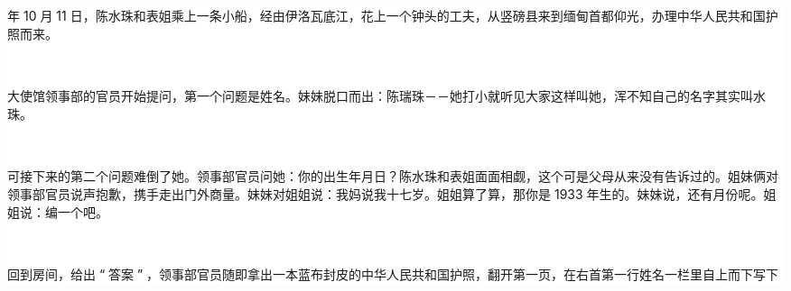   <span class="s1">
   年
  </span>
  <span class="s2">
   10
  </span>
  <span class="s1">
   月
  </span>
  <span class="s2">
   11
  </span>
  <span class="s1">
   日，陈水珠和表姐乘上一条小船，经由伊洛瓦底江，花上一个钟头的工夫，从竖磅县来到缅甸首都仰光，办理中华人民共和国护照而来。
  </span>
 </p>
 <p class="p1">
  <span class="s1">
  </span>
  <br/>
 </p>
 <p class="p2">
  <span class="s1">
   大使馆领事部的官员开始提问，第一个问题是姓名。妹妹脱口而出：陈瑞珠－－她打小就听见大家这样叫她，浑不知自己的名字其实叫水珠。
  </span>
 </p>
 <p class="p1">
  <span class="s1">
  </span>
  <br/>
 </p>
 <p class="p2">
  <span class="s1">
   可接下来的第二个问题难倒了她。领事部官员问她：你的出生年月日？陈水珠和表姐面面相觑，这个可是父母从来没有告诉过的。姐妹俩对领事部官员说声抱歉，携手走出门外商量。妹妹对姐姐说：我妈说我十七岁。姐姐算了算，那你是
  </span>
  <span class="s2">
   1933
  </span>
  <span class="s1">
   年生的。妹妹说，还有月份呢。姐姐说：编一个吧。
  </span>
 </p>
 <p class="p1">
  <span class="s1">
  </span>
  <br/>
 </p>
 <p class="p2">
  <span class="s1">
   回到房间，给出
  </span>
  <span class="s2">
   “
  </span>
  <span class="s1">
   答案
  </span>
  <span class="s2">
   ”
  </span>
  <span class="s1">
   ，领事部官员随即拿出一本蓝布封皮的中华人民共和国护照，翻开第一页，在右首第一行姓名一栏里自上而下写下
  </span>